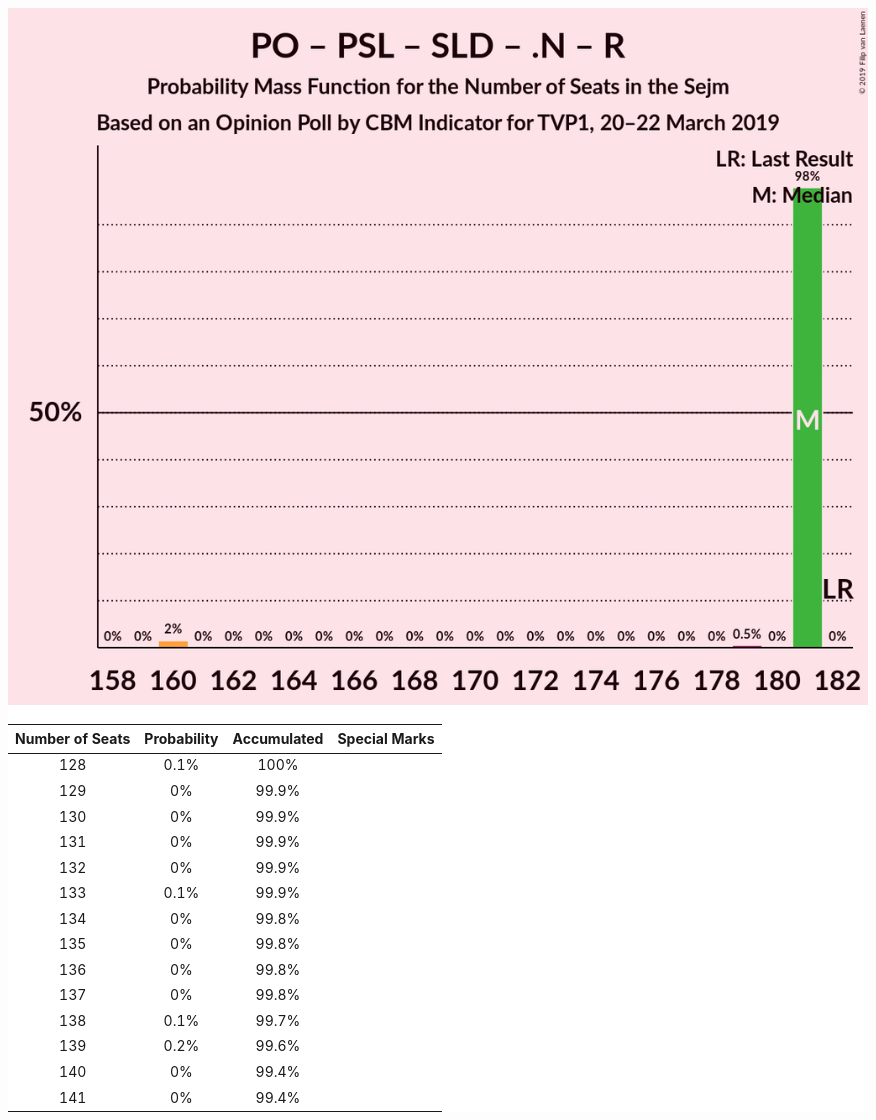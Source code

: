 ![Graph with seats probability mass function not yet produced](2019-03-22-CBMIndicator-coalitions-seats-pmf-po–psl–sld–n–r.png "Seats Probability Mass Function")

| Number of Seats | Probability | Accumulated | Special Marks |
|:---------------:|:-----------:|:-----------:|:-------------:|
| 128 | 0.1% | 100% |  |
| 129 | 0% | 99.9% |  |
| 130 | 0% | 99.9% |  |
| 131 | 0% | 99.9% |  |
| 132 | 0% | 99.9% |  |
| 133 | 0.1% | 99.9% |  |
| 134 | 0% | 99.8% |  |
| 135 | 0% | 99.8% |  |
| 136 | 0% | 99.8% |  |
| 137 | 0% | 99.8% |  |
| 138 | 0.1% | 99.7% |  |
| 139 | 0.2% | 99.6% |  |
| 140 | 0% | 99.4% |  |
| 141 | 0% | 99.4% |  |